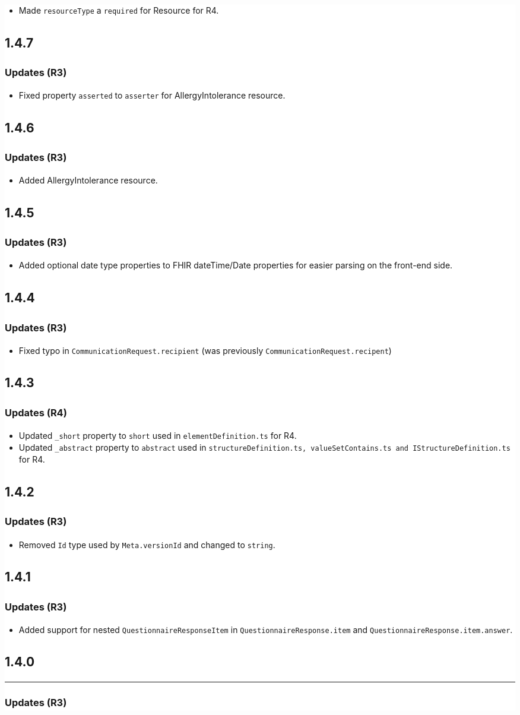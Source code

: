 * Made `resourceType` a `required` for Resource for R4.

## 1.4.7

### Updates (R3)

* Fixed property `asserted` to `asserter` for AllergyIntolerance resource. 
## 1.4.6

### Updates (R3)

* Added AllergyIntolerance resource. 

## 1.4.5

### Updates (R3)

* Added optional date type properties to FHIR dateTime/Date properties for easier parsing on the front-end side.

## 1.4.4

### Updates (R3)

* Fixed typo in `CommunicationRequest.recipient` (was previously `CommunicationRequest.recipent`)

## 1.4.3

### Updates (R4)

* Updated `_short` property to `short` used in `elementDefinition.ts` for R4.
* Updated `_abstract` property to `abstract` used in `structureDefinition.ts, valueSetContains.ts and IStructureDefinition.ts` for R4.

## 1.4.2

### Updates (R3)

* Removed `Id` type used by `Meta.versionId` and changed to `string`.

## 1.4.1

### Updates (R3)

* Added support for nested `QuestionnaireResponseItem` in `QuestionnaireResponse.item` and `QuestionnaireResponse.item.answer`.

## 1.4.0
---
### Updates (R3)
